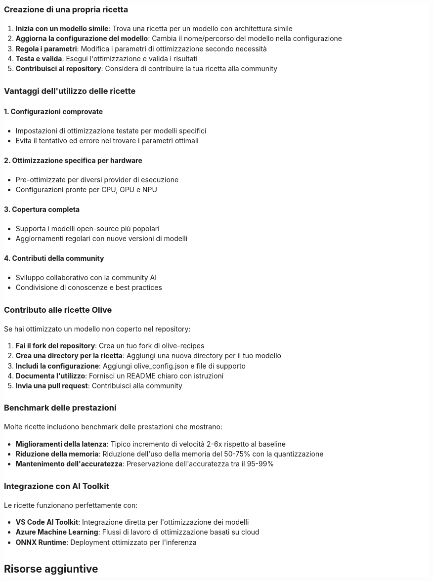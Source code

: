 ### Creazione di una propria ricetta

1. **Inizia con un modello simile**: Trova una ricetta per un modello con architettura simile
2. **Aggiorna la configurazione del modello**: Cambia il nome/percorso del modello nella configurazione
3. **Regola i parametri**: Modifica i parametri di ottimizzazione secondo necessità
4. **Testa e valida**: Esegui l'ottimizzazione e valida i risultati
5. **Contribuisci al repository**: Considera di contribuire la tua ricetta alla community

### Vantaggi dell'utilizzo delle ricette

#### 1. **Configurazioni comprovate**
- Impostazioni di ottimizzazione testate per modelli specifici
- Evita il tentativo ed errore nel trovare i parametri ottimali

#### 2. **Ottimizzazione specifica per hardware**
- Pre-ottimizzate per diversi provider di esecuzione
- Configurazioni pronte per CPU, GPU e NPU

#### 3. **Copertura completa**
- Supporta i modelli open-source più popolari
- Aggiornamenti regolari con nuove versioni di modelli

#### 4. **Contributi della community**
- Sviluppo collaborativo con la community AI
- Condivisione di conoscenze e best practices

### Contributo alle ricette Olive

Se hai ottimizzato un modello non coperto nel repository:

1. **Fai il fork del repository**: Crea un tuo fork di olive-recipes
2. **Crea una directory per la ricetta**: Aggiungi una nuova directory per il tuo modello
3. **Includi la configurazione**: Aggiungi olive_config.json e file di supporto
4. **Documenta l'utilizzo**: Fornisci un README chiaro con istruzioni
5. **Invia una pull request**: Contribuisci alla community

### Benchmark delle prestazioni

Molte ricette includono benchmark delle prestazioni che mostrano:
- **Miglioramenti della latenza**: Tipico incremento di velocità 2-6x rispetto al baseline
- **Riduzione della memoria**: Riduzione dell'uso della memoria del 50-75% con la quantizzazione
- **Mantenimento dell'accuratezza**: Preservazione dell'accuratezza tra il 95-99%

### Integrazione con AI Toolkit

Le ricette funzionano perfettamente con:
- **VS Code AI Toolkit**: Integrazione diretta per l'ottimizzazione dei modelli
- **Azure Machine Learning**: Flussi di lavoro di ottimizzazione basati su cloud
- **ONNX Runtime**: Deployment ottimizzato per l'inferenza

## Risorse aggiuntive
